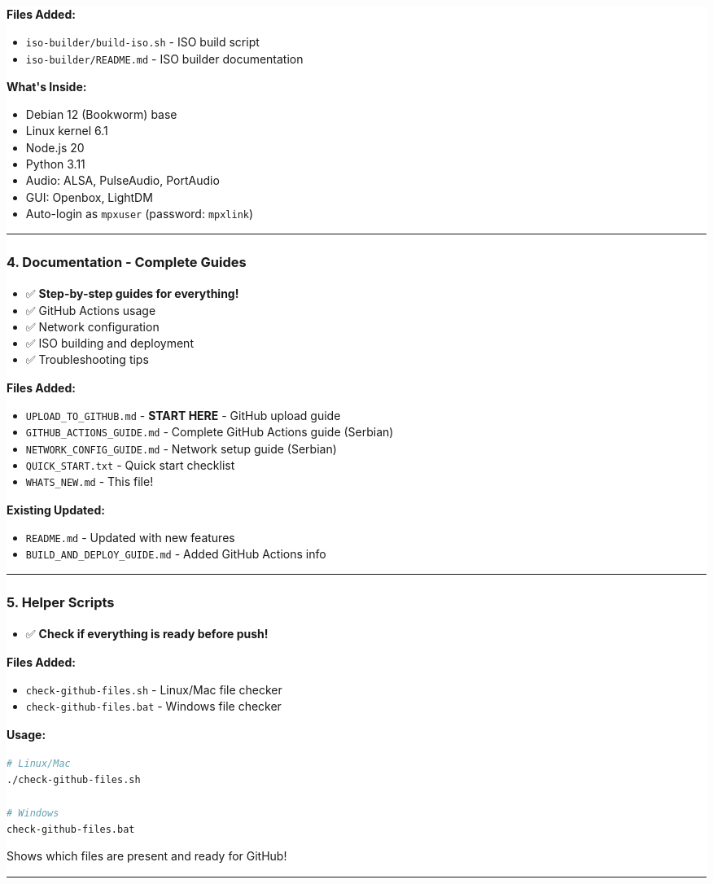 **Files Added:**
- `iso-builder/build-iso.sh` - ISO build script
- `iso-builder/README.md` - ISO builder documentation

**What's Inside:**
- Debian 12 (Bookworm) base
- Linux kernel 6.1
- Node.js 20
- Python 3.11
- Audio: ALSA, PulseAudio, PortAudio
- GUI: Openbox, LightDM
- Auto-login as `mpxuser` (password: `mpxlink`)

---

### 4. Documentation - Complete Guides
- ✅ **Step-by-step guides for everything!**
- ✅ GitHub Actions usage
- ✅ Network configuration
- ✅ ISO building and deployment
- ✅ Troubleshooting tips

**Files Added:**
- `UPLOAD_TO_GITHUB.md` - **START HERE** - GitHub upload guide
- `GITHUB_ACTIONS_GUIDE.md` - Complete GitHub Actions guide (Serbian)
- `NETWORK_CONFIG_GUIDE.md` - Network setup guide (Serbian)
- `QUICK_START.txt` - Quick start checklist
- `WHATS_NEW.md` - This file!

**Existing Updated:**
- `README.md` - Updated with new features
- `BUILD_AND_DEPLOY_GUIDE.md` - Added GitHub Actions info

---

### 5. Helper Scripts
- ✅ **Check if everything is ready before push!**

**Files Added:**
- `check-github-files.sh` - Linux/Mac file checker
- `check-github-files.bat` - Windows file checker

**Usage:**
```bash
# Linux/Mac
./check-github-files.sh

# Windows
check-github-files.bat
```

Shows which files are present and ready for GitHub!

---
